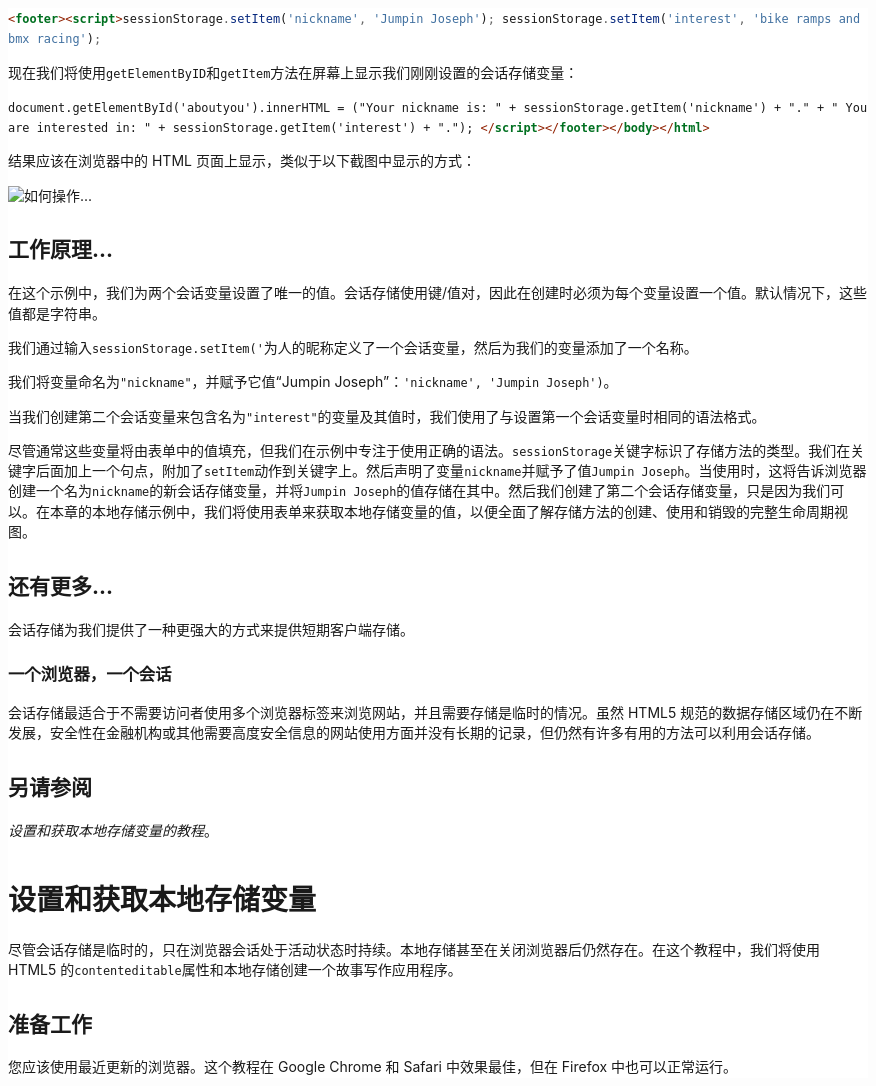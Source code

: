 ```html
<footer><script>sessionStorage.setItem('nickname', 'Jumpin Joseph'); sessionStorage.setItem('interest', 'bike ramps and bmx racing');

```

现在我们将使用`getElementByID`和`getItem`方法在屏幕上显示我们刚刚设置的会话存储变量：

```html
document.getElementById('aboutyou').innerHTML = ("Your nickname is: " + sessionStorage.getItem('nickname') + "." + " You are interested in: " + sessionStorage.getItem('interest') + "."); </script></footer></body></html>

```

结果应该在浏览器中的 HTML 页面上显示，类似于以下截图中显示的方式：

![如何操作...](img/1048_09_03.jpg)

## 工作原理...

在这个示例中，我们为两个会话变量设置了唯一的值。会话存储使用键/值对，因此在创建时必须为每个变量设置一个值。默认情况下，这些值都是字符串。

我们通过输入`sessionStorage.setItem('`为人的昵称定义了一个会话变量，然后为我们的变量添加了一个名称。

我们将变量命名为`"nickname"`，并赋予它值“Jumpin Joseph”：`'nickname', 'Jumpin Joseph')`。

当我们创建第二个会话变量来包含名为`"interest"`的变量及其值时，我们使用了与设置第一个会话变量时相同的语法格式。

尽管通常这些变量将由表单中的值填充，但我们在示例中专注于使用正确的语法。`sessionStorage`关键字标识了存储方法的类型。我们在关键字后面加上一个句点，附加了`setItem`动作到关键字上。然后声明了变量`nickname`并赋予了值`Jumpin Joseph`。当使用时，这将告诉浏览器创建一个名为`nickname`的新会话存储变量，并将`Jumpin Joseph`的值存储在其中。然后我们创建了第二个会话存储变量，只是因为我们可以。在本章的本地存储示例中，我们将使用表单来获取本地存储变量的值，以便全面了解存储方法的创建、使用和销毁的完整生命周期视图。

## 还有更多...

会话存储为我们提供了一种更强大的方式来提供短期客户端存储。

### 一个浏览器，一个会话

会话存储最适合于不需要访问者使用多个浏览器标签来浏览网站，并且需要存储是临时的情况。虽然 HTML5 规范的数据存储区域仍在不断发展，安全性在金融机构或其他需要高度安全信息的网站使用方面并没有长期的记录，但仍然有许多有用的方法可以利用会话存储。

## 另请参阅

*设置和获取本地存储变量的教程*。

# 设置和获取本地存储变量

尽管会话存储是临时的，只在浏览器会话处于活动状态时持续。本地存储甚至在关闭浏览器后仍然存在。在这个教程中，我们将使用 HTML5 的`contenteditable`属性和本地存储创建一个故事写作应用程序。

## 准备工作

您应该使用最近更新的浏览器。这个教程在 Google Chrome 和 Safari 中效果最佳，但在 Firefox 中也可以正常运行。
